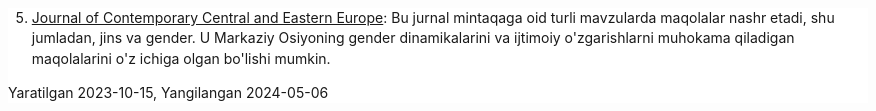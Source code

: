 5. [Journal of Contemporary Central and Eastern Europe](https://www.tandfonline.com/journals/cdeb20): Bu jurnal mintaqaga oid turli mavzularda maqolalar nashr etadi, shu jumladan, jins va gender. U Markaziy Osiyoning gender dinamikalarini va ijtimoiy o'zgarishlarni muhokama qiladigan maqolalarini o'z ichiga olgan bo'lishi mumkin.

Yaratilgan 2023-10-15, Yangilangan 2024-05-06

